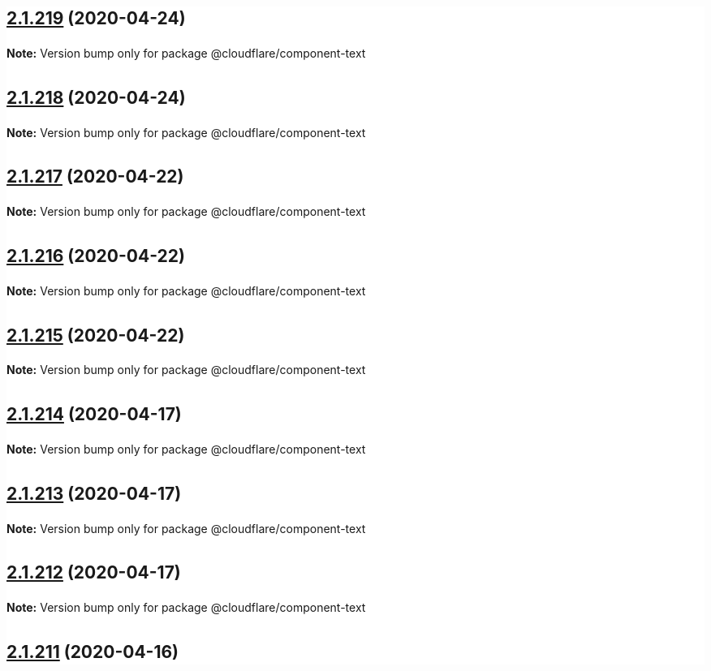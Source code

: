 ## [2.1.219](http://stash.cfops.it:7999/fe/stratus/compare/@cloudflare/component-text@2.1.218...@cloudflare/component-text@2.1.219) (2020-04-24)

**Note:** Version bump only for package @cloudflare/component-text

## [2.1.218](http://stash.cfops.it:7999/fe/stratus/compare/@cloudflare/component-text@2.1.217...@cloudflare/component-text@2.1.218) (2020-04-24)

**Note:** Version bump only for package @cloudflare/component-text

## [2.1.217](http://stash.cfops.it:7999/fe/stratus/compare/@cloudflare/component-text@2.1.216...@cloudflare/component-text@2.1.217) (2020-04-22)

**Note:** Version bump only for package @cloudflare/component-text

## [2.1.216](http://stash.cfops.it:7999/fe/stratus/compare/@cloudflare/component-text@2.1.215...@cloudflare/component-text@2.1.216) (2020-04-22)

**Note:** Version bump only for package @cloudflare/component-text

## [2.1.215](http://stash.cfops.it:7999/fe/stratus/compare/@cloudflare/component-text@2.1.214...@cloudflare/component-text@2.1.215) (2020-04-22)

**Note:** Version bump only for package @cloudflare/component-text

## [2.1.214](http://stash.cfops.it:7999/fe/stratus/compare/@cloudflare/component-text@2.1.213...@cloudflare/component-text@2.1.214) (2020-04-17)

**Note:** Version bump only for package @cloudflare/component-text

## [2.1.213](http://stash.cfops.it:7999/fe/stratus/compare/@cloudflare/component-text@2.1.212...@cloudflare/component-text@2.1.213) (2020-04-17)

**Note:** Version bump only for package @cloudflare/component-text

## [2.1.212](http://stash.cfops.it:7999/fe/stratus/compare/@cloudflare/component-text@2.1.211...@cloudflare/component-text@2.1.212) (2020-04-17)

**Note:** Version bump only for package @cloudflare/component-text

## [2.1.211](http://stash.cfops.it:7999/fe/stratus/compare/@cloudflare/component-text@2.1.210...@cloudflare/component-text@2.1.211) (2020-04-16)
